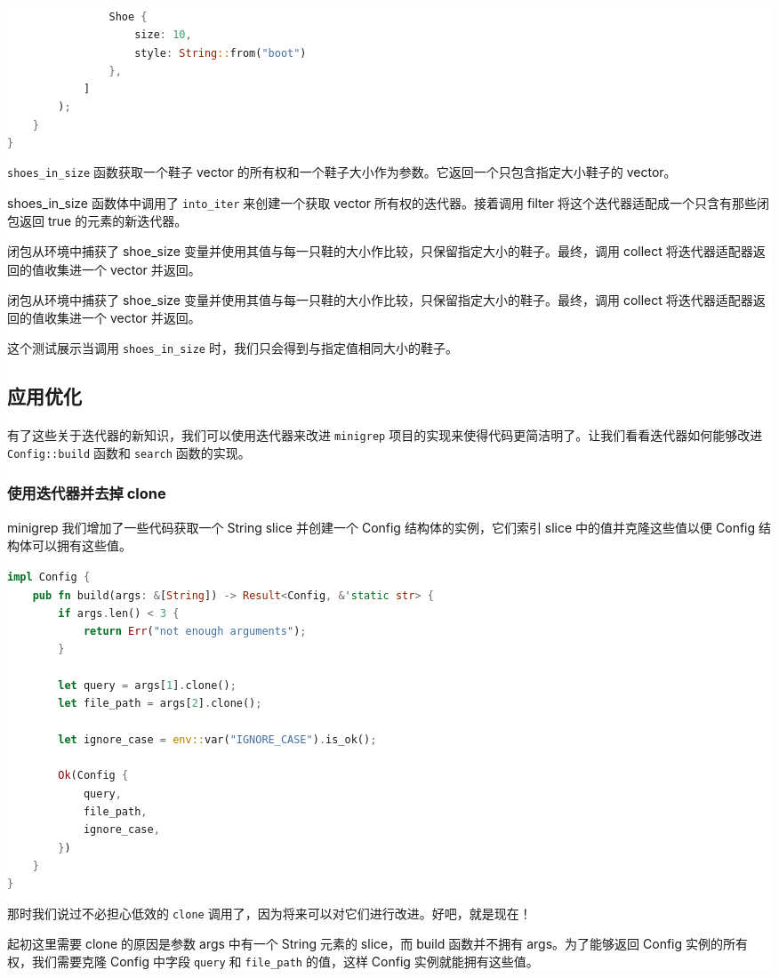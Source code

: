```rust
                Shoe {
                    size: 10,
                    style: String::from("boot")
                },
            ]
        );
    }
}
```

`shoes_in_size` 函数获取一个鞋子 vector 的所有权和一个鞋子大小作为参数。它返回一个只包含指定大小鞋子的 vector。

shoes_in_size 函数体中调用了 `into_iter` 来创建一个获取 vector 所有权的迭代器。接着调用 filter 将这个迭代器适配成一个只含有那些闭包返回 true 的元素的新迭代器。

闭包从环境中捕获了 shoe_size 变量并使用其值与每一只鞋的大小作比较，只保留指定大小的鞋子。最终，调用 collect 将迭代器适配器返回的值收集进一个 vector 并返回。

闭包从环境中捕获了 shoe_size 变量并使用其值与每一只鞋的大小作比较，只保留指定大小的鞋子。最终，调用 collect 将迭代器适配器返回的值收集进一个 vector 并返回。

这个测试展示当调用 `shoes_in_size` 时，我们只会得到与指定值相同大小的鞋子。

## 应用优化

有了这些关于迭代器的新知识，我们可以使用迭代器来改进 `minigrep` 项目的实现来使得代码更简洁明了。让我们看看迭代器如何能够改进 `Config::build` 函数和 `search` 函数的实现。

### 使用迭代器并去掉 clone

minigrep 我们增加了一些代码获取一个 String slice 并创建一个 Config 结构体的实例，它们索引 slice 中的值并克隆这些值以便 Config 结构体可以拥有这些值。

```rust
impl Config {
    pub fn build(args: &[String]) -> Result<Config, &'static str> {
        if args.len() < 3 {
            return Err("not enough arguments");
        }

        let query = args[1].clone();
        let file_path = args[2].clone();

        let ignore_case = env::var("IGNORE_CASE").is_ok();

        Ok(Config {
            query,
            file_path,
            ignore_case,
        })
    }
}
```

那时我们说过不必担心低效的 `clone` 调用了，因为将来可以对它们进行改进。好吧，就是现在！

起初这里需要 clone 的原因是参数 args 中有一个 String 元素的 slice，而 build 函数并不拥有 args。为了能够返回 Config 实例的所有权，我们需要克隆 Config 中字段 `query` 和 `file_path` 的值，这样 Config 实例就能拥有这些值。

